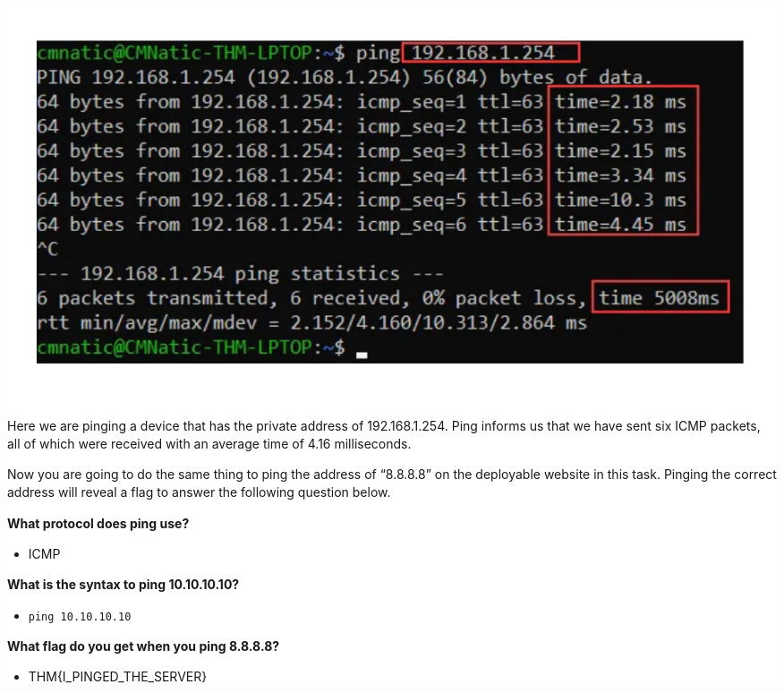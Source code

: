 ![PING](https://github.com/Shruti1533/TryHackMe-What-is-Networking-/blob/main/ping.png)

Here we are pinging a device that has the private address of 192.168.1.254. Ping informs us that we have sent six ICMP packets, all of which were received with an average time of 4.16 milliseconds.

Now you are going to do the same thing to ping the address of “8.8.8.8” on the deployable website in this task. Pinging the correct address will reveal a flag to answer the following question below.

**What protocol does ping use?**

- ICMP

**What is the syntax to ping 10.10.10.10?**

- `ping 10.10.10.10`

**What flag do you get when you ping 8.8.8.8?**

- THM{I_PINGED_THE_SERVER}
